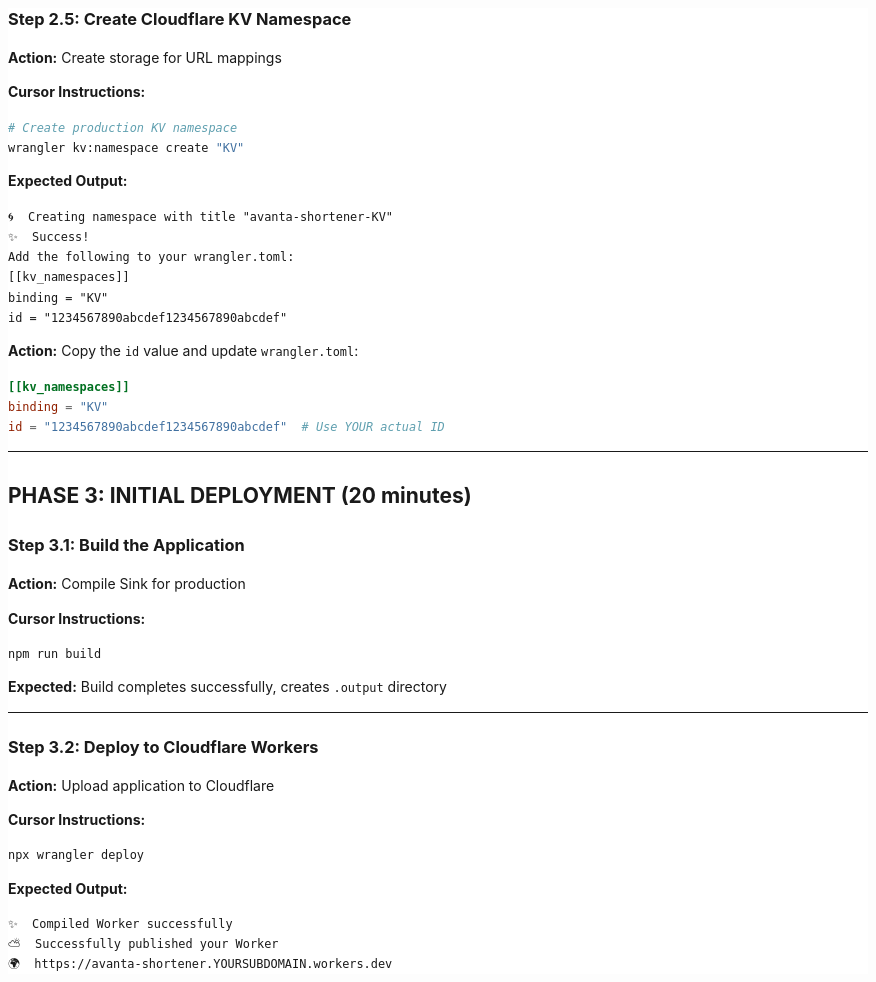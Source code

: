 
### Step 2.5: Create Cloudflare KV Namespace
**Action:** Create storage for URL mappings

**Cursor Instructions:**
```bash
# Create production KV namespace
wrangler kv:namespace create "KV"
```

**Expected Output:**
```
🌀  Creating namespace with title "avanta-shortener-KV"
✨  Success!
Add the following to your wrangler.toml:
[[kv_namespaces]]
binding = "KV"
id = "1234567890abcdef1234567890abcdef"
```

**Action:** Copy the `id` value and update `wrangler.toml`:

```toml
[[kv_namespaces]]
binding = "KV"
id = "1234567890abcdef1234567890abcdef"  # Use YOUR actual ID
```

---

## PHASE 3: INITIAL DEPLOYMENT (20 minutes)

### Step 3.1: Build the Application
**Action:** Compile Sink for production

**Cursor Instructions:**
```bash
npm run build
```

**Expected:** Build completes successfully, creates `.output` directory

---

### Step 3.2: Deploy to Cloudflare Workers
**Action:** Upload application to Cloudflare

**Cursor Instructions:**
```bash
npx wrangler deploy
```

**Expected Output:**
```
✨  Compiled Worker successfully
⛅️  Successfully published your Worker
🌍  https://avanta-shortener.YOURSUBDOMAIN.workers.dev
```
